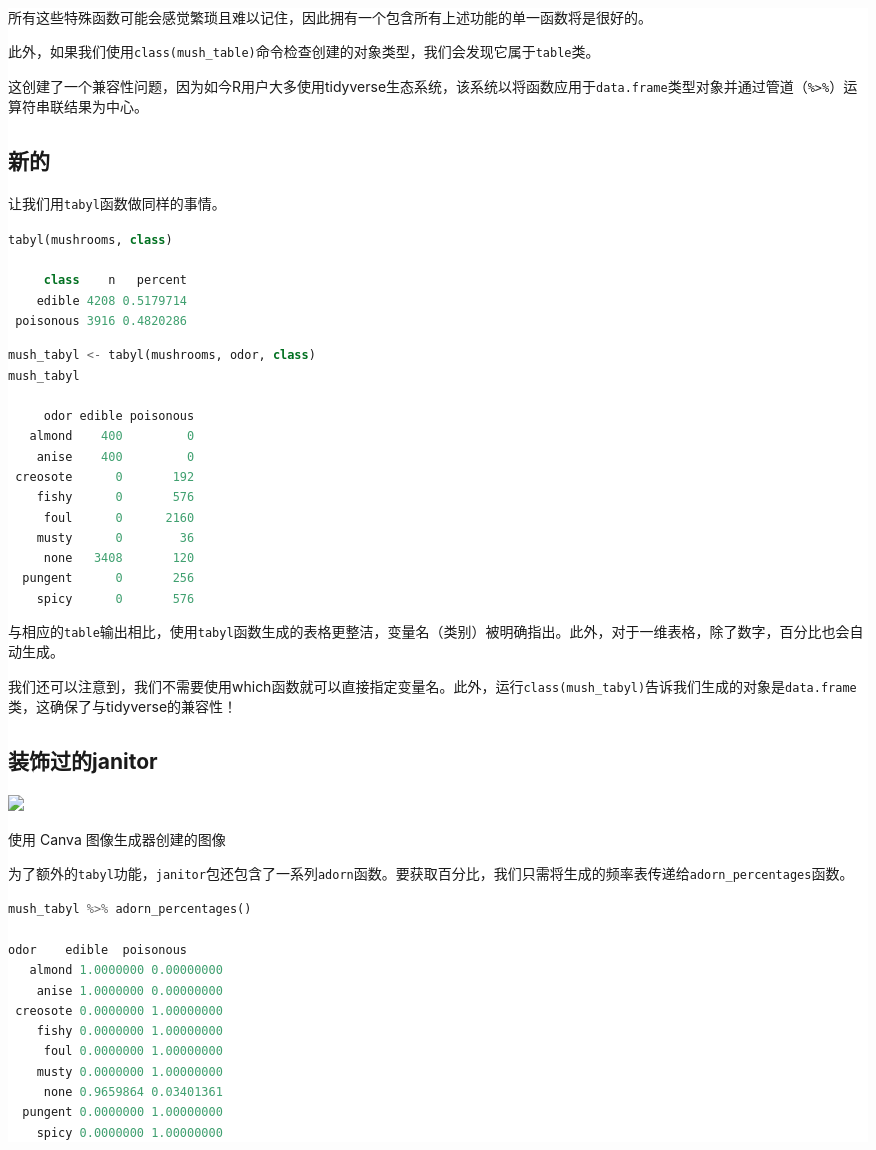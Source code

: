 所有这些特殊函数可能会感觉繁琐且难以记住，因此拥有一个包含所有上述功能的单一函数将是很好的。

此外，如果我们使用`class(mush_table)`命令检查创建的对象类型，我们会发现它属于`table`类。

这创建了一个兼容性问题，因为如今R用户大多使用tidyverse生态系统，该系统以将函数应用于`data.frame`类型对象并通过管道（`%>%`）运算符串联结果为中心。

## 新的

让我们用`tabyl`函数做同样的事情。

```py
tabyl(mushrooms, class)

     class    n   percent
    edible 4208 0.5179714
 poisonous 3916 0.4820286
```

```py
mush_tabyl <- tabyl(mushrooms, odor, class)
mush_tabyl

     odor edible poisonous
   almond    400         0
    anise    400         0
 creosote      0       192
    fishy      0       576
     foul      0      2160
    musty      0        36
     none   3408       120
  pungent      0       256
    spicy      0       576
```

与相应的`table`输出相比，使用`tabyl`函数生成的表格更整洁，变量名（类别）被明确指出。此外，对于一维表格，除了数字，百分比也会自动生成。

我们还可以注意到，我们不需要使用which函数就可以直接指定变量名。此外，运行`class(mush_tabyl)`告诉我们生成的对象是`data.frame`类，这确保了与tidyverse的兼容性！

## 装饰过的janitor

![](../Images/2cc78ca4b68b0faf12ec63349517fdd7.png)

使用 Canva 图像生成器创建的图像

为了额外的`tabyl`功能，`janitor`包还包含了一系列`adorn`函数。要获取百分比，我们只需将生成的频率表传递给`adorn_percentages`函数。

```py
mush_tabyl %>% adorn_percentages()

odor    edible  poisonous
   almond 1.0000000 0.00000000
    anise 1.0000000 0.00000000
 creosote 0.0000000 1.00000000
    fishy 0.0000000 1.00000000
     foul 0.0000000 1.00000000
    musty 0.0000000 1.00000000
     none 0.9659864 0.03401361
  pungent 0.0000000 1.00000000
    spicy 0.0000000 1.00000000
```
